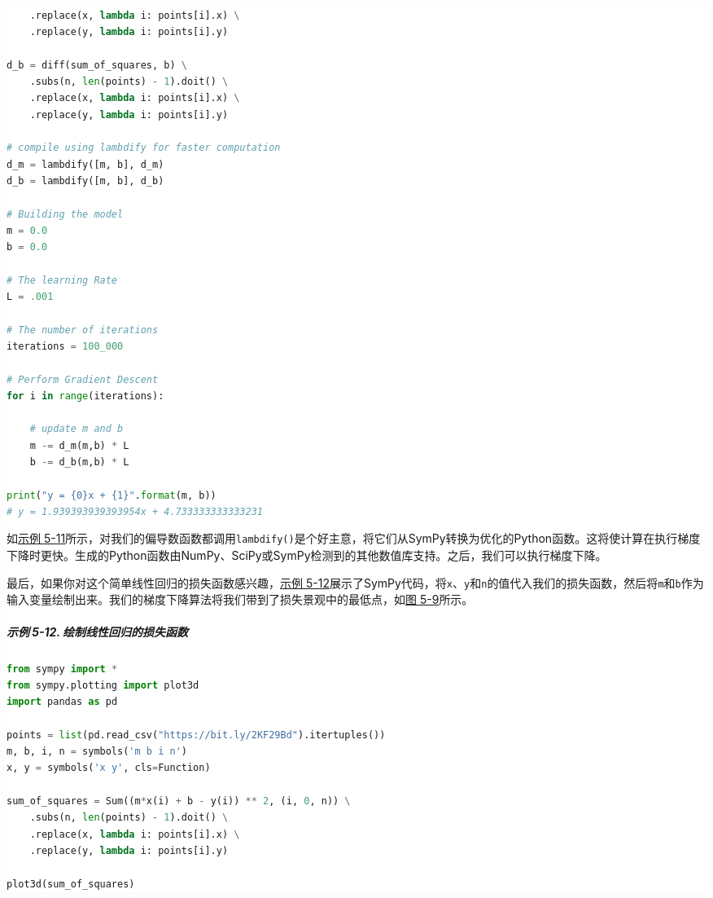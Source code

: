 ```py
    .replace(x, lambda i: points[i].x) \
    .replace(y, lambda i: points[i].y)

d_b = diff(sum_of_squares, b) \
    .subs(n, len(points) - 1).doit() \
    .replace(x, lambda i: points[i].x) \
    .replace(y, lambda i: points[i].y)

# compile using lambdify for faster computation
d_m = lambdify([m, b], d_m)
d_b = lambdify([m, b], d_b)

# Building the model
m = 0.0
b = 0.0

# The learning Rate
L = .001

# The number of iterations
iterations = 100_000

# Perform Gradient Descent
for i in range(iterations):

    # update m and b
    m -= d_m(m,b) * L
    b -= d_b(m,b) * L

print("y = {0}x + {1}".format(m, b))
# y = 1.939393939393954x + 4.733333333333231
```

如[示例 5-11](#akiLhwlcJj)所示，对我们的偏导数函数都调用`lambdify()`是个好主意，将它们从SymPy转换为优化的Python函数。这将使计算在执行梯度下降时更快。生成的Python函数由NumPy、SciPy或SymPy检测到的其他数值库支持。之后，我们可以执行梯度下降。

最后，如果你对这个简单线性回归的损失函数感兴趣，[示例 5-12](#hbwp3lnb3m)展示了SymPy代码，将`x`、`y`和`n`的值代入我们的损失函数，然后将`m`和`b`作为输入变量绘制出来。我们的梯度下降算法将我们带到了损失景观中的最低点，如[图 5-9](#fHieSkPkkg)所示。

##### 示例 5-12\. 绘制线性回归的损失函数

```py
from sympy import *
from sympy.plotting import plot3d
import pandas as pd

points = list(pd.read_csv("https://bit.ly/2KF29Bd").itertuples())
m, b, i, n = symbols('m b i n')
x, y = symbols('x y', cls=Function)

sum_of_squares = Sum((m*x(i) + b - y(i)) ** 2, (i, 0, n)) \
    .subs(n, len(points) - 1).doit() \
    .replace(x, lambda i: points[i].x) \
    .replace(y, lambda i: points[i].y)

plot3d(sum_of_squares)
```
